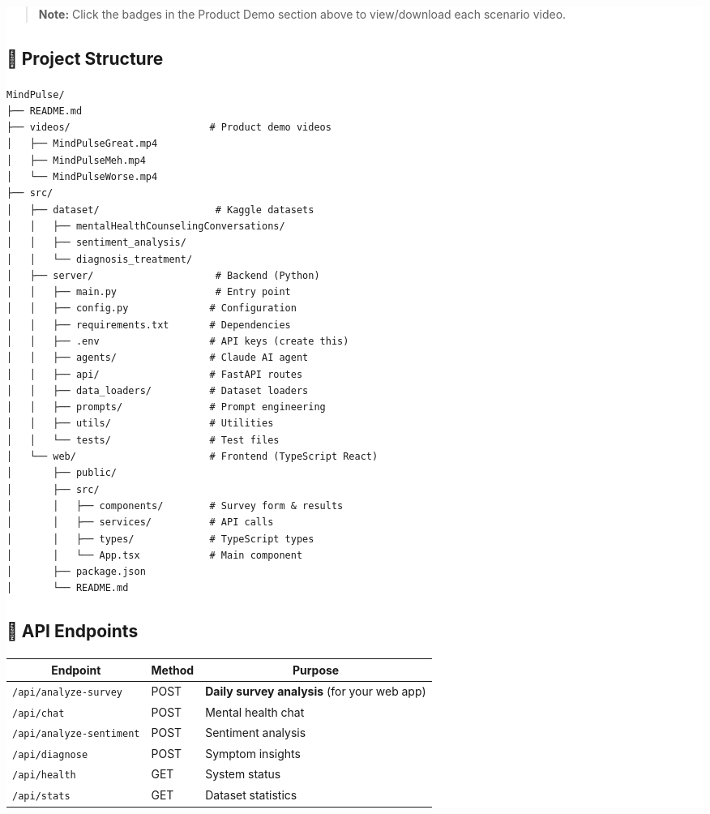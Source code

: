 > **Note:** Click the badges in the Product Demo section above to view/download each scenario video.

## 📁 Project Structure

```
MindPulse/
├── README.md
├── videos/                        # Product demo videos
│   ├── MindPulseGreat.mp4
│   ├── MindPulseMeh.mp4
│   └── MindPulseWorse.mp4
├── src/
│   ├── dataset/                    # Kaggle datasets
│   │   ├── mentalHealthCounselingConversations/
│   │   ├── sentiment_analysis/
│   │   └── diagnosis_treatment/
│   ├── server/                     # Backend (Python)
│   │   ├── main.py                 # Entry point
│   │   ├── config.py              # Configuration
│   │   ├── requirements.txt       # Dependencies
│   │   ├── .env                   # API keys (create this)
│   │   ├── agents/                # Claude AI agent
│   │   ├── api/                   # FastAPI routes
│   │   ├── data_loaders/          # Dataset loaders
│   │   ├── prompts/               # Prompt engineering
│   │   ├── utils/                 # Utilities
│   │   └── tests/                 # Test files
│   └── web/                       # Frontend (TypeScript React)
│       ├── public/
│       ├── src/
│       │   ├── components/        # Survey form & results
│       │   ├── services/          # API calls
│       │   ├── types/             # TypeScript types
│       │   └── App.tsx            # Main component
│       ├── package.json
│       └── README.md
```

## 🎯 API Endpoints

| Endpoint | Method | Purpose |
|----------|--------|---------|
| `/api/analyze-survey` | POST | **Daily survey analysis** (for your web app) |
| `/api/chat` | POST | Mental health chat |
| `/api/analyze-sentiment` | POST | Sentiment analysis |
| `/api/diagnose` | POST | Symptom insights |
| `/api/health` | GET | System status |
| `/api/stats` | GET | Dataset statistics |
